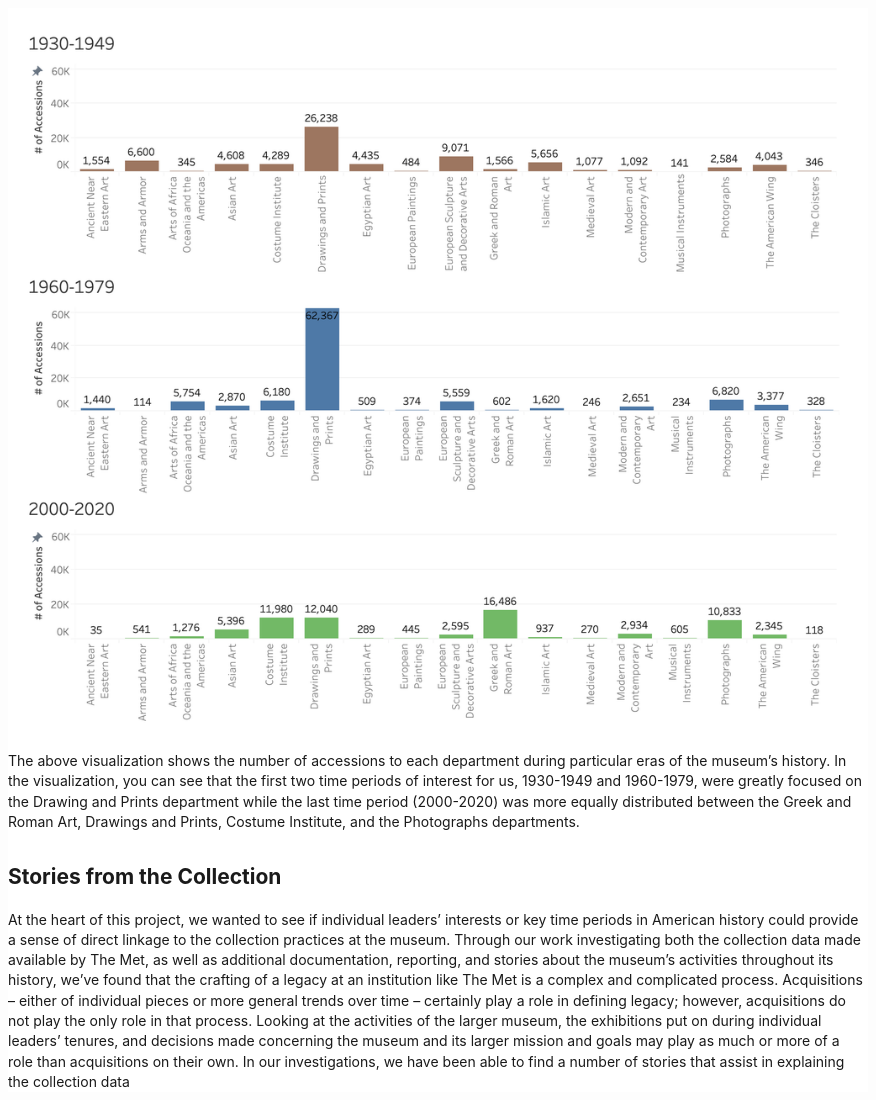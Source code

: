 ![](https://raw.githubusercontent.com/jaretthartman/IS289-CommunityDataDescription/master/dashboard.png)

The above visualization shows the number of accessions to each
department during particular eras of the museum’s history. In the
visualization, you can see that the first two time periods of interest
for us, 1930-1949 and 1960-1979, were greatly focused on the Drawing and
Prints department while the last time period (2000-2020) was more
equally distributed between the Greek and Roman Art, Drawings and
Prints, Costume Institute, and the Photographs departments.

## Stories from the Collection

At the heart of this project, we wanted to see if individual leaders’
interests or key time periods in American history could provide a sense
of direct linkage to the collection practices at the museum. Through our
work investigating both the collection data made available by The Met,
as well as additional documentation, reporting, and stories about the
museum’s activities throughout its history, we’ve found that the
crafting of a legacy at an institution like The Met is a complex and
complicated process. Acquisitions – either of individual pieces or more
general trends over time – certainly play a role in defining legacy;
however, acquisitions do not play the only role in that process. Looking
at the activities of the larger museum, the exhibitions put on during
individual leaders’ tenures, and decisions made concerning the museum
and its larger mission and goals may play as much or more of a role than
acquisitions on their own. In our investigations, we have been able to
find a number of stories that assist in explaining the collection data